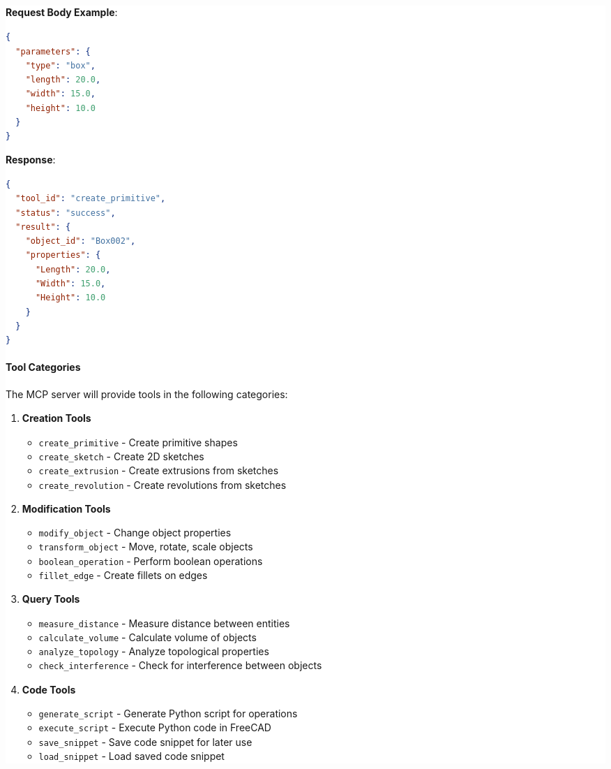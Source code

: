 **Request Body Example**:
```json
{
  "parameters": {
    "type": "box",
    "length": 20.0,
    "width": 15.0,
    "height": 10.0
  }
}
```

**Response**:
```json
{
  "tool_id": "create_primitive",
  "status": "success",
  "result": {
    "object_id": "Box002",
    "properties": {
      "Length": 20.0,
      "Width": 15.0,
      "Height": 10.0
    }
  }
}
```

#### Tool Categories

The MCP server will provide tools in the following categories:

1. **Creation Tools**
   - `create_primitive` - Create primitive shapes
   - `create_sketch` - Create 2D sketches
   - `create_extrusion` - Create extrusions from sketches
   - `create_revolution` - Create revolutions from sketches

2. **Modification Tools**
   - `modify_object` - Change object properties
   - `transform_object` - Move, rotate, scale objects
   - `boolean_operation` - Perform boolean operations
   - `fillet_edge` - Create fillets on edges

3. **Query Tools**
   - `measure_distance` - Measure distance between entities
   - `calculate_volume` - Calculate volume of objects
   - `analyze_topology` - Analyze topological properties
   - `check_interference` - Check for interference between objects

4. **Code Tools**
   - `generate_script` - Generate Python script for operations
   - `execute_script` - Execute Python code in FreeCAD
   - `save_snippet` - Save code snippet for later use
   - `load_snippet` - Load saved code snippet
